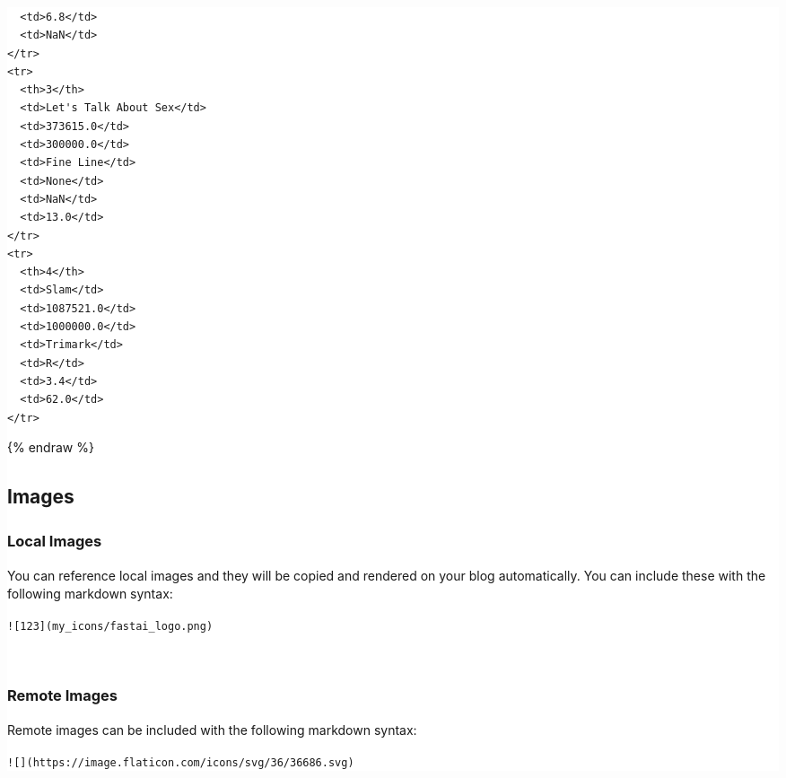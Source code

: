       <td>6.8</td>
      <td>NaN</td>
    </tr>
    <tr>
      <th>3</th>
      <td>Let's Talk About Sex</td>
      <td>373615.0</td>
      <td>300000.0</td>
      <td>Fine Line</td>
      <td>None</td>
      <td>NaN</td>
      <td>13.0</td>
    </tr>
    <tr>
      <th>4</th>
      <td>Slam</td>
      <td>1087521.0</td>
      <td>1000000.0</td>
      <td>Trimark</td>
      <td>R</td>
      <td>3.4</td>
      <td>62.0</td>
    </tr>
  </tbody>
</table>
</div>
</div>

</div>

</div>
</div>

</div>
    {% endraw %}

<div class="cell border-box-sizing text_cell rendered"><div class="inner_cell">
<div class="text_cell_render border-box-sizing rendered_html">
<h2 id="Images">Images<a class="anchor-link" href="#Images"> </a></h2><h3 id="Local-Images">Local Images<a class="anchor-link" href="#Local-Images"> </a></h3><p>You can reference local images and they will be copied and rendered on your blog automatically.  You can include these with the following markdown syntax:</p>
<p><code>![123](my_icons/fastai_logo.png)</code></p>

</div>
</div>
</div>
<div class="cell border-box-sizing text_cell rendered"><div class="inner_cell">
<div class="text_cell_render border-box-sizing rendered_html">
<p><img src="/mediumnok/images/copied_from_nb/my_icons/fastai_logo.png" alt=""></p>

</div>
</div>
</div>
<div class="cell border-box-sizing text_cell rendered"><div class="inner_cell">
<div class="text_cell_render border-box-sizing rendered_html">
<h3 id="Remote-Images">Remote Images<a class="anchor-link" href="#Remote-Images"> </a></h3><p>Remote images can be included with the following markdown syntax:</p>
<p><code>![](https://image.flaticon.com/icons/svg/36/36686.svg)</code></p>
